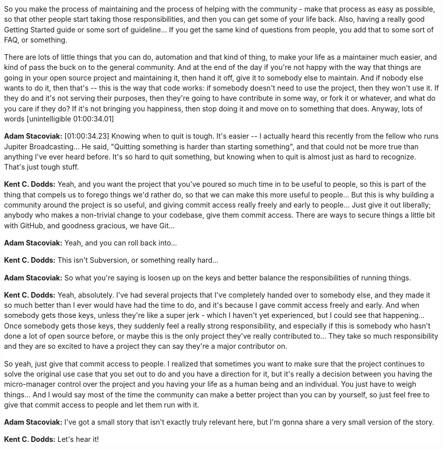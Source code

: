 So you make the process of maintaining and the process of helping with the community - make that process as easy as possible, so that other people start taking those responsibilities, and then you can get some of your life back. Also, having a really good Getting Started guide or some sort of guideline... If you get the same kind of questions from people, you add that to some sort of FAQ, or something.

There are lots of little things that you can do, automation and that kind of thing, to make your life as a maintainer much easier, and kind of pass the buck on to the general community. And at the end of the day if you're not happy with the way that things are going in your open source project and maintaining it, then hand it off, give it to somebody else to maintain. And if nobody else wants to do it, then that's -- this is the way that code works: if somebody doesn't need to use the project, then they won't use it. If they do and it's not serving their purposes, then they're going to have contribute in some way, or fork it or whatever, and what do you care if they do? If it's not bringing you happiness, then stop doing it and move on to something that does. Anyway, lots of words \[unintelligible 01:00:34.01\]

**Adam Stacoviak:** \[01:00:34.23\] Knowing when to quit is tough. It's easier -- I actually heard this recently from the fellow who runs Jupiter Broadcasting... He said, "Quitting something is harder than starting something", and that could not be more true than anything I've ever heard before. It's so hard to quit something, but knowing when to quit is almost just as hard to recognize. That's just tough stuff.

**Kent C. Dodds:** Yeah, and you want the project that you've poured so much time in to be useful to people, so this is part of the thing that compels us to forego things we'd rather do, so that we can make this more useful to people... But this is why building a community around the project is so useful, and giving commit access really freely and early to people... Just give it out liberally; anybody who makes a non-trivial change to your codebase, give them commit access. There are ways to secure things a little bit with GitHub, and goodness gracious, we have Git...

**Adam Stacoviak:** Yeah, and you can roll back into...

**Kent C. Dodds:** This isn't Subversion, or something really hard...

**Adam Stacoviak:** So what you're saying is loosen up on the keys and better balance the responsibilities of running things.

**Kent C. Dodds:** Yeah, absolutely. I've had several projects that I've completely handed over to somebody else, and they made it so much better than I ever would have had the time to do, and it's because I gave commit access freely and early. And when somebody gets those keys, unless they're like a super jerk - which I haven't yet experienced, but I could see that happening... Once somebody gets those keys, they suddenly feel a really strong responsibility, and especially if this is somebody who hasn't done a lot of open source before, or maybe this is the only project they've really contributed to... They take so much responsibility and they are so excited to have a project they can say they're a major contributor on.

So yeah, just give that commit access to people. I realized that sometimes you want to make sure that the project continues to solve the original use case that you set out to do and you have a direction for it, but it's really a decision between you having the micro-manager control over the project and you having your life as a human being and an individual. You just have to weigh things... And I would say most of the time the community can make a better project than you can by yourself, so just feel free to give that commit access to people and let them run with it.

**Adam Stacoviak:** I've got a small story that isn't exactly truly relevant here, but I'm gonna share a very small version of the story.

**Kent C. Dodds:** Let's hear it!
